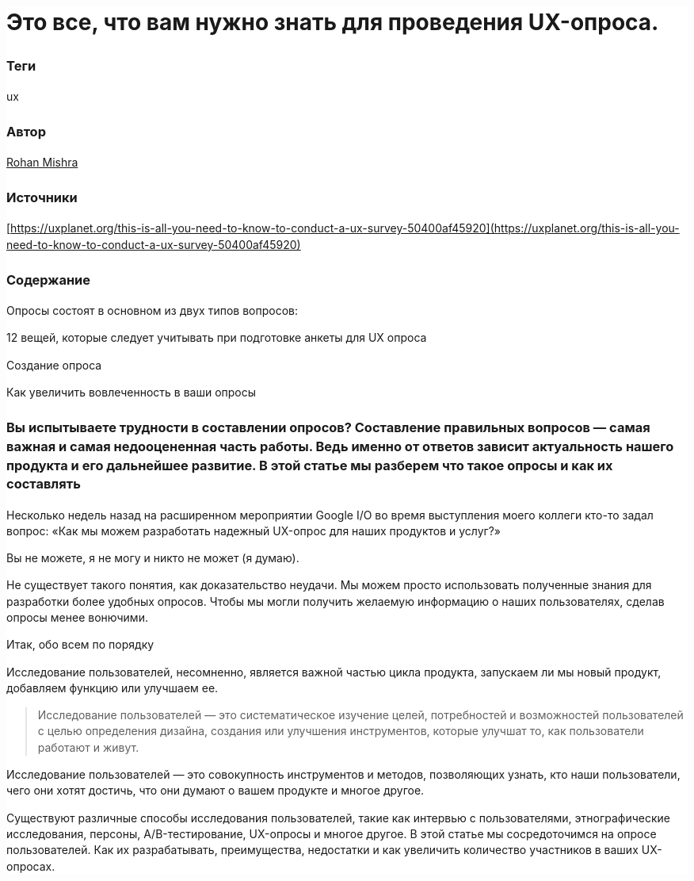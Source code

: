 # Это все, что вам нужно знать для проведения UX-опроса.

### **Теги**

ux

### **Автор**

[Rohan Mishra](https://iamrohanmishra.medium.com/?source=post_page-----50400af45920--------------------------------)

### **Источники**

[https://uxplanet.org/this-is-all-you-need-to-know-to-conduct-a-ux-survey-50400af45920](https://uxplanet.org/this-is-all-you-need-to-know-to-conduct-a-ux-survey-50400af45920)

### **Содержание**

Опросы состоят в основном из двух типов вопросов:

12 вещей, которые следует учитывать при подготовке анкеты для UX опроса

Создание опроса 

Как увеличить вовлеченность в ваши опросы 

### Вы испытываете трудности в составлении опросов? Составление правильных вопросов — самая важная и самая недооцененная часть работы. Ведь именно от ответов зависит актуальность нашего продукта и его дальнейшее развитие. В этой статье мы разберем что такое опросы и как их составлять

Несколько недель назад на расширенном мероприятии Google I/O во время выступления моего коллеги кто-то задал вопрос: «Как мы можем разработать надежный UX-опрос для наших продуктов и услуг?»

Вы не можете, я не могу и никто не может (я думаю).

Не существует такого понятия, как доказательство неудачи. Мы можем просто использовать полученные знания для разработки более удобных опросов. Чтобы мы могли получить желаемую информацию о наших пользователях, сделав опросы менее вонючими.

Итак, обо всем по порядку

Исследование пользователей, несомненно, является важной частью цикла продукта, запускаем ли мы новый продукт, добавляем функцию или улучшаем ее.

> Исследование пользователей — это систематическое изучение целей, потребностей и возможностей пользователей с целью определения дизайна, создания или улучшения инструментов, которые улучшат то, как пользователи работают и живут.
> 

Исследование пользователей — это совокупность инструментов и методов, позволяющих узнать, кто наши пользователи, чего они хотят достичь, что они думают о вашем продукте и многое другое.

Существуют различные способы исследования пользователей, такие как интервью с пользователями, этнографические исследования, персоны, A/B-тестирование, UX-опросы и многое другое. В этой статье мы сосредоточимся на опросе пользователей. Как их разрабатывать, преимущества, недостатки и как увеличить количество участников в ваших UX-опросах.
